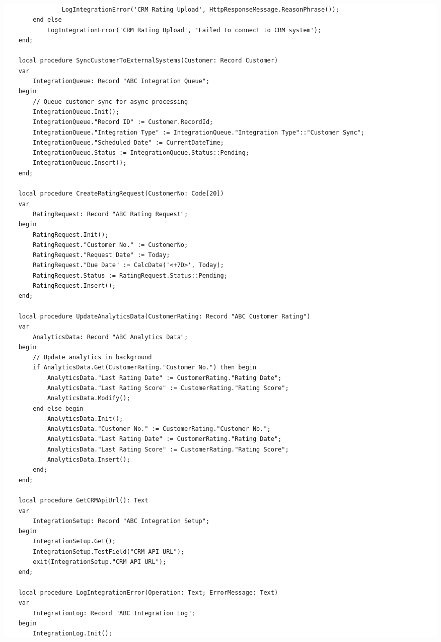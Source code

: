 ```al
                LogIntegrationError('CRM Rating Upload', HttpResponseMessage.ReasonPhrase());
        end else
            LogIntegrationError('CRM Rating Upload', 'Failed to connect to CRM system');
    end;

    local procedure SyncCustomerToExternalSystems(Customer: Record Customer)
    var
        IntegrationQueue: Record "ABC Integration Queue";
    begin
        // Queue customer sync for async processing
        IntegrationQueue.Init();
        IntegrationQueue."Record ID" := Customer.RecordId;
        IntegrationQueue."Integration Type" := IntegrationQueue."Integration Type"::"Customer Sync";
        IntegrationQueue."Scheduled Date" := CurrentDateTime;
        IntegrationQueue.Status := IntegrationQueue.Status::Pending;
        IntegrationQueue.Insert();
    end;

    local procedure CreateRatingRequest(CustomerNo: Code[20])
    var
        RatingRequest: Record "ABC Rating Request";
    begin
        RatingRequest.Init();
        RatingRequest."Customer No." := CustomerNo;
        RatingRequest."Request Date" := Today;
        RatingRequest."Due Date" := CalcDate('<+7D>', Today);
        RatingRequest.Status := RatingRequest.Status::Pending;
        RatingRequest.Insert();
    end;

    local procedure UpdateAnalyticsData(CustomerRating: Record "ABC Customer Rating")
    var
        AnalyticsData: Record "ABC Analytics Data";
    begin
        // Update analytics in background
        if AnalyticsData.Get(CustomerRating."Customer No.") then begin
            AnalyticsData."Last Rating Date" := CustomerRating."Rating Date";
            AnalyticsData."Last Rating Score" := CustomerRating."Rating Score";
            AnalyticsData.Modify();
        end else begin
            AnalyticsData.Init();
            AnalyticsData."Customer No." := CustomerRating."Customer No.";
            AnalyticsData."Last Rating Date" := CustomerRating."Rating Date";
            AnalyticsData."Last Rating Score" := CustomerRating."Rating Score";
            AnalyticsData.Insert();
        end;
    end;

    local procedure GetCRMApiUrl(): Text
    var
        IntegrationSetup: Record "ABC Integration Setup";
    begin
        IntegrationSetup.Get();
        IntegrationSetup.TestField("CRM API URL");
        exit(IntegrationSetup."CRM API URL");
    end;

    local procedure LogIntegrationError(Operation: Text; ErrorMessage: Text)
    var
        IntegrationLog: Record "ABC Integration Log";
    begin
        IntegrationLog.Init();
```
